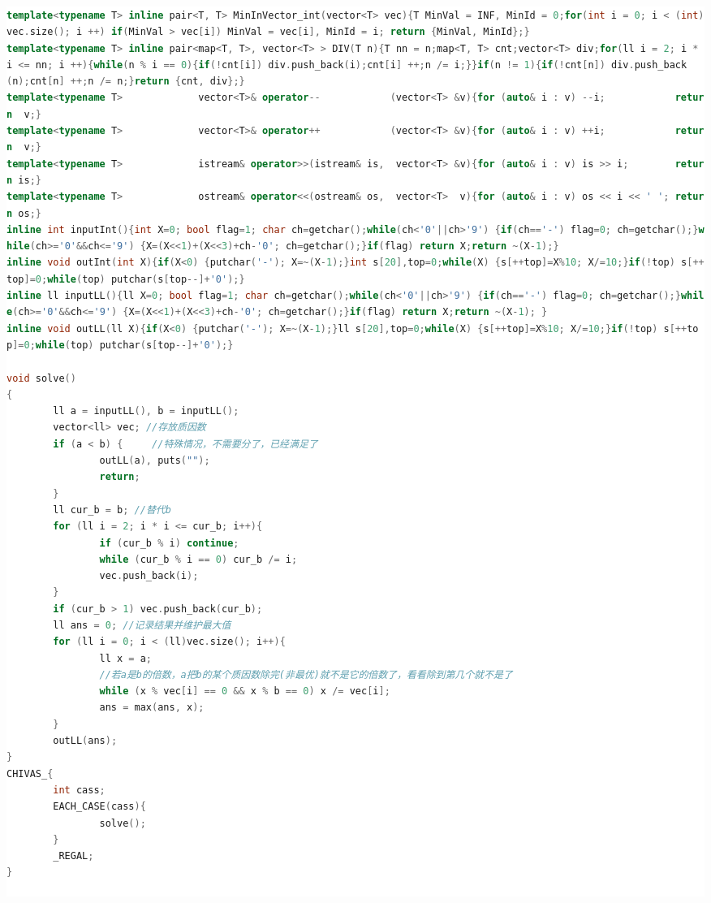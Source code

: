 ```cpp
template<typename T> inline pair<T, T> MinInVector_int(vector<T> vec){T MinVal = INF, MinId = 0;for(int i = 0; i < (int)vec.size(); i ++) if(MinVal > vec[i]) MinVal = vec[i], MinId = i; return {MinVal, MinId};}
template<typename T> inline pair<map<T, T>, vector<T> > DIV(T n){T nn = n;map<T, T> cnt;vector<T> div;for(ll i = 2; i * i <= nn; i ++){while(n % i == 0){if(!cnt[i]) div.push_back(i);cnt[i] ++;n /= i;}}if(n != 1){if(!cnt[n]) div.push_back(n);cnt[n] ++;n /= n;}return {cnt, div};}
template<typename T>             vector<T>& operator--            (vector<T> &v){for (auto& i : v) --i;            return  v;}
template<typename T>             vector<T>& operator++            (vector<T> &v){for (auto& i : v) ++i;            return  v;}
template<typename T>             istream& operator>>(istream& is,  vector<T> &v){for (auto& i : v) is >> i;        return is;}
template<typename T>             ostream& operator<<(ostream& os,  vector<T>  v){for (auto& i : v) os << i << ' '; return os;}
inline int inputInt(){int X=0; bool flag=1; char ch=getchar();while(ch<'0'||ch>'9') {if(ch=='-') flag=0; ch=getchar();}while(ch>='0'&&ch<='9') {X=(X<<1)+(X<<3)+ch-'0'; ch=getchar();}if(flag) return X;return ~(X-1);}
inline void outInt(int X){if(X<0) {putchar('-'); X=~(X-1);}int s[20],top=0;while(X) {s[++top]=X%10; X/=10;}if(!top) s[++top]=0;while(top) putchar(s[top--]+'0');}
inline ll inputLL(){ll X=0; bool flag=1; char ch=getchar();while(ch<'0'||ch>'9') {if(ch=='-') flag=0; ch=getchar();}while(ch>='0'&&ch<='9') {X=(X<<1)+(X<<3)+ch-'0'; ch=getchar();}if(flag) return X;return ~(X-1); }
inline void outLL(ll X){if(X<0) {putchar('-'); X=~(X-1);}ll s[20],top=0;while(X) {s[++top]=X%10; X/=10;}if(!top) s[++top]=0;while(top) putchar(s[top--]+'0');}

void solve()
{
        ll a = inputLL(), b = inputLL();
        vector<ll> vec; //存放质因数
        if (a < b) {     //特殊情况，不需要分了，已经满足了
                outLL(a), puts("");
                return;
        }
        ll cur_b = b; //替代b
        for (ll i = 2; i * i <= cur_b; i++){
                if (cur_b % i) continue;
                while (cur_b % i == 0) cur_b /= i;
                vec.push_back(i);
        }
        if (cur_b > 1) vec.push_back(cur_b);
        ll ans = 0; //记录结果并维护最大值
        for (ll i = 0; i < (ll)vec.size(); i++){
                ll x = a;
                //若a是b的倍数，a把b的某个质因数除完(非最优)就不是它的倍数了，看看除到第几个就不是了
                while (x % vec[i] == 0 && x % b == 0) x /= vec[i];
                ans = max(ans, x);
        }
        outLL(ans);
}
CHIVAS_{
        int cass;
        EACH_CASE(cass){
                solve();
        }
        _REGAL;
}
                


```

